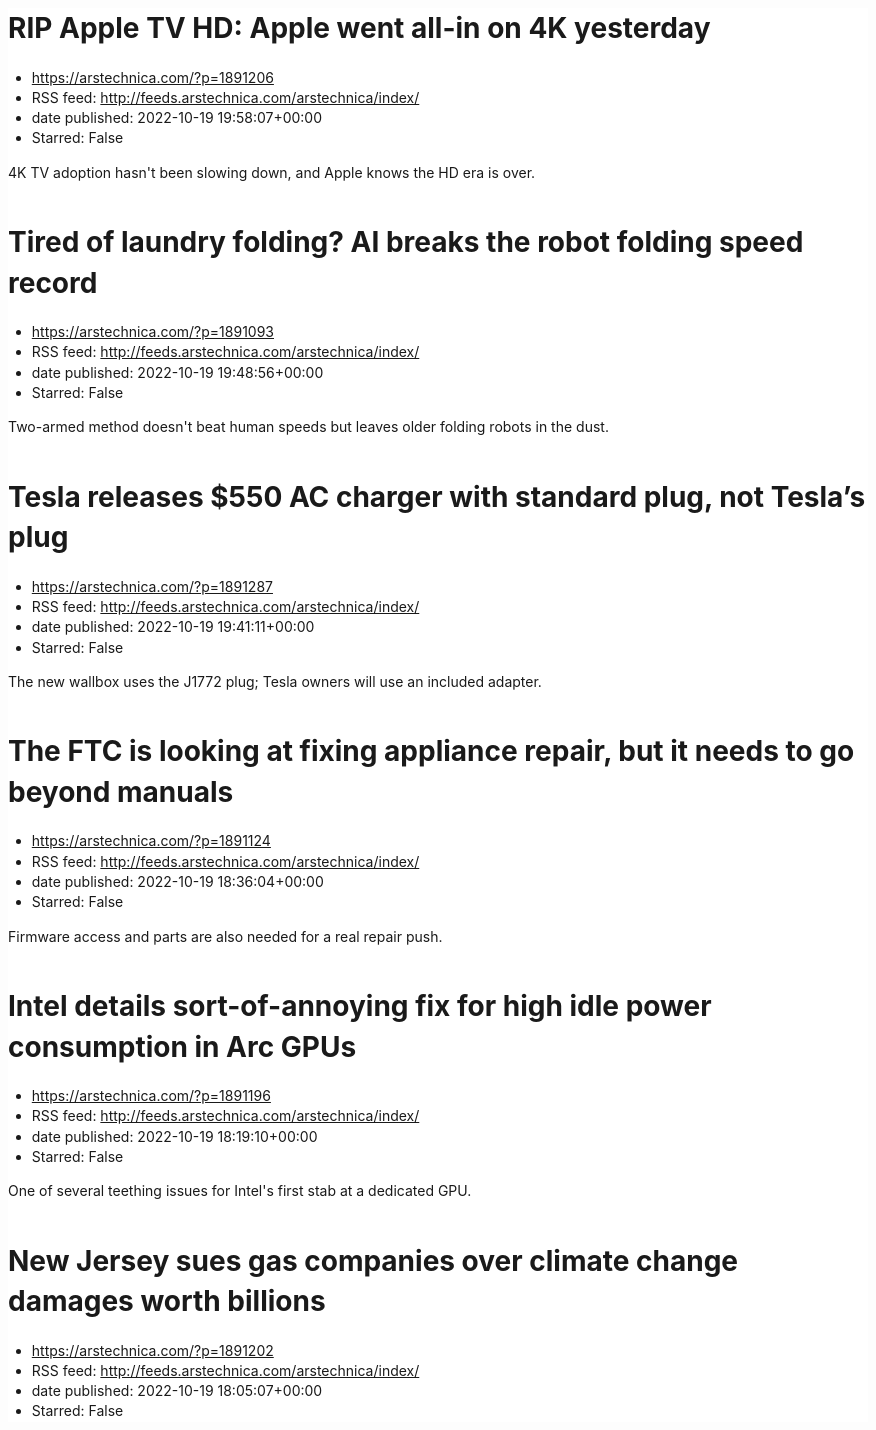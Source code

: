 # RIP Apple TV HD: Apple went all-in on 4K yesterday
 - https://arstechnica.com/?p=1891206
 - RSS feed: http://feeds.arstechnica.com/arstechnica/index/
 - date published: 2022-10-19 19:58:07+00:00
 - Starred: False

4K TV adoption hasn't been slowing down, and Apple knows the HD era is over.

# Tired of laundry folding? AI breaks the robot folding speed record
 - https://arstechnica.com/?p=1891093
 - RSS feed: http://feeds.arstechnica.com/arstechnica/index/
 - date published: 2022-10-19 19:48:56+00:00
 - Starred: False

Two-armed method doesn't beat human speeds but leaves older folding robots in the dust.

# Tesla releases $550 AC charger with standard plug, not Tesla’s plug
 - https://arstechnica.com/?p=1891287
 - RSS feed: http://feeds.arstechnica.com/arstechnica/index/
 - date published: 2022-10-19 19:41:11+00:00
 - Starred: False

The new wallbox uses the J1772 plug; Tesla owners will use an included adapter.

# The FTC is looking at fixing appliance repair, but it needs to go beyond manuals
 - https://arstechnica.com/?p=1891124
 - RSS feed: http://feeds.arstechnica.com/arstechnica/index/
 - date published: 2022-10-19 18:36:04+00:00
 - Starred: False

Firmware access and parts are also needed for a real repair push.

# Intel details sort-of-annoying fix for high idle power consumption in Arc GPUs
 - https://arstechnica.com/?p=1891196
 - RSS feed: http://feeds.arstechnica.com/arstechnica/index/
 - date published: 2022-10-19 18:19:10+00:00
 - Starred: False

One of several teething issues for Intel's first stab at a dedicated GPU.

# New Jersey sues gas companies over climate change damages worth billions
 - https://arstechnica.com/?p=1891202
 - RSS feed: http://feeds.arstechnica.com/arstechnica/index/
 - date published: 2022-10-19 18:05:07+00:00
 - Starred: False
